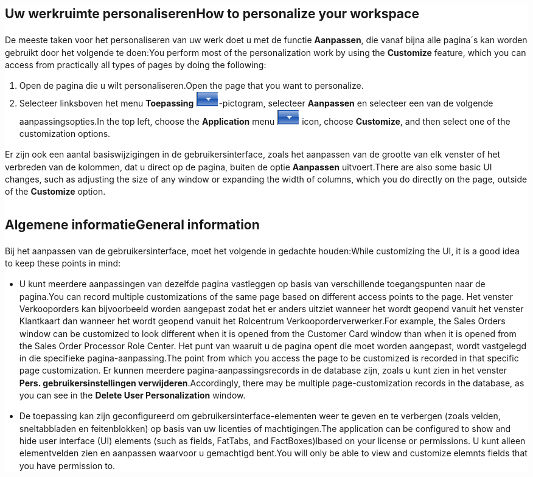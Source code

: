 ## <a name="how-to-personalize-your-workspace"></a><span data-ttu-id="0b47e-109">Uw werkruimte personaliseren</span><span class="sxs-lookup"><span data-stu-id="0b47e-109">How to personalize your workspace</span></span>
<span data-ttu-id="0b47e-110">De meeste taken voor het personaliseren van uw werk doet u met de functie **Aanpassen**, die vanaf bijna alle pagina´s kan worden gebruikt door het volgende te doen:</span><span class="sxs-lookup"><span data-stu-id="0b47e-110">You perform most of the personalization work by using the **Customize** feature, which you can access from practically all types of pages by doing the following:</span></span>

1.  <span data-ttu-id="0b47e-111">Open de pagina die u wilt personaliseren.</span><span class="sxs-lookup"><span data-stu-id="0b47e-111">Open the page that you want to personalize.</span></span>
2.  <span data-ttu-id="0b47e-112">Selecteer linksboven het menu **Toepassing** ![knop van menu Toepassing op menubalk](media/applicationmenuicon.png "ApplicationMenuIcon")-pictogram, selecteer **Aanpassen** en selecteer een van de volgende aanpassingsopties.</span><span class="sxs-lookup"><span data-stu-id="0b47e-112">In the top left, choose the **Application** menu ![Application Menu button in menu bar](media/applicationmenuicon.png "ApplicationMenuIcon") icon, choose **Customize**, and then select one of the customization options.</span></span>

<span data-ttu-id="0b47e-113">Er zijn ook een aantal basiswijzigingen in de gebruikersinterface, zoals het aanpassen van de grootte van elk venster of het verbreden van de kolommen, dat u direct op de pagina, buiten de optie **Aanpassen** uitvoert.</span><span class="sxs-lookup"><span data-stu-id="0b47e-113">There are also some basic UI changes, such as adjusting the size of any window or expanding the width of columns, which you do directly on the page, outside of the **Customize** option.</span></span>

## <a name="general-information"></a><span data-ttu-id="0b47e-114">Algemene informatie</span><span class="sxs-lookup"><span data-stu-id="0b47e-114">General information</span></span>
<span data-ttu-id="0b47e-115">Bij het aanpassen van de gebruikersinterface, moet het volgende in gedachte houden:</span><span class="sxs-lookup"><span data-stu-id="0b47e-115">While customizing the UI, it is a good idea to keep these points in mind:</span></span>

-   <span data-ttu-id="0b47e-116">U kunt meerdere aanpassingen van dezelfde pagina vastleggen op basis van verschillende toegangspunten naar de pagina.</span><span class="sxs-lookup"><span data-stu-id="0b47e-116">You can record multiple customizations of the same page based on different access points to the page.</span></span> <span data-ttu-id="0b47e-117">Het venster Verkooporders kan bijvoorbeeld worden aangepast zodat het er anders uitziet wanneer het wordt geopend vanuit het venster Klantkaart dan wanneer het wordt geopend vanuit het Rolcentrum Verkooporderverwerker.</span><span class="sxs-lookup"><span data-stu-id="0b47e-117">For example, the Sales Orders window can be customized to look different when it is opened from the Customer Card window than when it is opened from the Sales Order Processor Role Center.</span></span> <span data-ttu-id="0b47e-118">Het punt van waaruit u de pagina opent die moet worden aangepast, wordt vastgelegd in die specifieke pagina-aanpassing.</span><span class="sxs-lookup"><span data-stu-id="0b47e-118">The point from which you access the page to be customized is recorded in that specific page customization.</span></span> <span data-ttu-id="0b47e-119">Er kunnen meerdere pagina-aanpassingsrecords in de database zijn, zoals u kunt zien in het venster **Pers. gebruikersinstellingen verwijderen**.</span><span class="sxs-lookup"><span data-stu-id="0b47e-119">Accordingly, there may be multiple page-customization records in the database, as you can see in the **Delete User Personalization** window.</span></span>

-   <span data-ttu-id="0b47e-120">De toepassing kan zijn geconfigureerd om gebruikersinterface-elementen weer te geven en te verbergen (zoals velden, sneltabbladen en feitenblokken) op basis van uw licenties of machtigingen.</span><span class="sxs-lookup"><span data-stu-id="0b47e-120">The application can be configured to show and hide user interface (UI) elements (such as fields, FatTabs, and FactBoxes)lbased on your license or permissions.</span></span> <span data-ttu-id="0b47e-121">U kunt alleen elementvelden zien en aanpassen waarvoor u gemachtigd bent.</span><span class="sxs-lookup"><span data-stu-id="0b47e-121">You will only be able to view and customize elemnts fields that you have permission to.</span></span>
